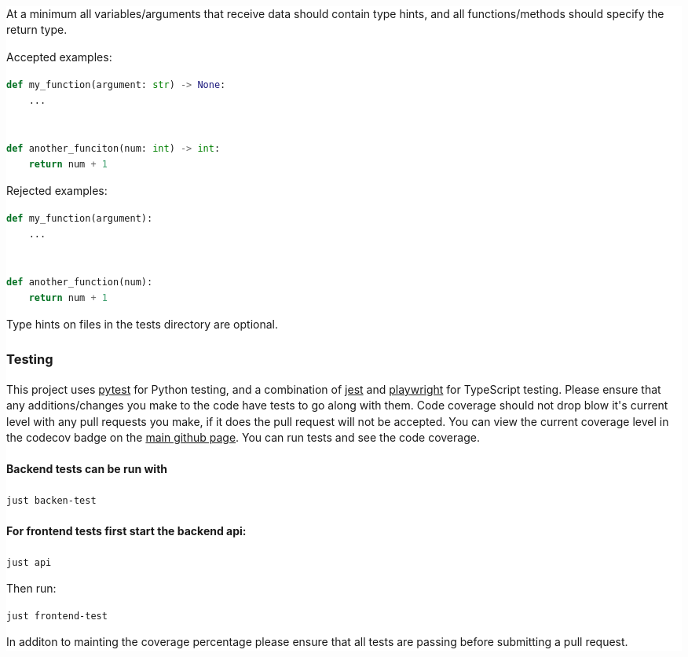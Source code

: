 At a minimum all variables/arguments that receive data should contain type hints, and all
functions/methods should specify the return type.

Accepted examples:

```py
def my_function(argument: str) -> None:
    ...


def another_funciton(num: int) -> int:
    return num + 1
```

Rejected examples:

```py
def my_function(argument):
    ...


def another_function(num):
    return num + 1
```

Type hints on files in the tests directory are optional.

### Testing

This project uses [pytest](https://docs.pytest.org/en/stable/) for Python testing, and a combination
of [jest](https://jestjs.io/) and [playwright](https://playwright.dev/) for TypeScript testing.
Please ensure that any additions/changes you make to the code have tests to go along with them.
Code coverage should not drop blow it's current level with any pull requests you make, if it does
the pull request will not be accepted. You can view the current coverage level in the codecov badge
on the [main github page](https://github.com/iLevyTate/SMARTGoalPT). You can run tests and see the
code coverage.

#### Backend tests can be run with

```sh
just backen-test
```

#### For frontend tests first start the backend api:

```sh
just api
```

Then run:

```sh
just frontend-test
```

In additon to mainting the coverage percentage please ensure that all
tests are passing before submitting a pull request.
